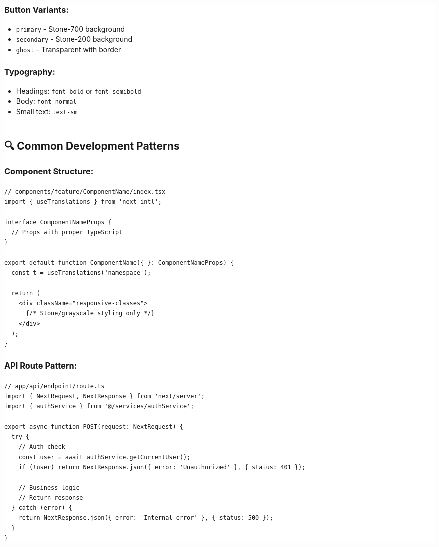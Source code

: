 ### **Button Variants:**
- `primary` - Stone-700 background
- `secondary` - Stone-200 background
- `ghost` - Transparent with border

### **Typography:**
- Headings: `font-bold` or `font-semibold`
- Body: `font-normal`
- Small text: `text-sm`

---

## 🔍 **Common Development Patterns**

### **Component Structure:**
```tsx
// components/feature/ComponentName/index.tsx
import { useTranslations } from 'next-intl';

interface ComponentNameProps {
  // Props with proper TypeScript
}

export default function ComponentName({ }: ComponentNameProps) {
  const t = useTranslations('namespace');
  
  return (
    <div className="responsive-classes">
      {/* Stone/grayscale styling only */}
    </div>
  );
}
```

### **API Route Pattern:**
```tsx
// app/api/endpoint/route.ts
import { NextRequest, NextResponse } from 'next/server';
import { authService } from '@/services/authService';

export async function POST(request: NextRequest) {
  try {
    // Auth check
    const user = await authService.getCurrentUser();
    if (!user) return NextResponse.json({ error: 'Unauthorized' }, { status: 401 });
    
    // Business logic
    // Return response
  } catch (error) {
    return NextResponse.json({ error: 'Internal error' }, { status: 500 });
  }
}
```

